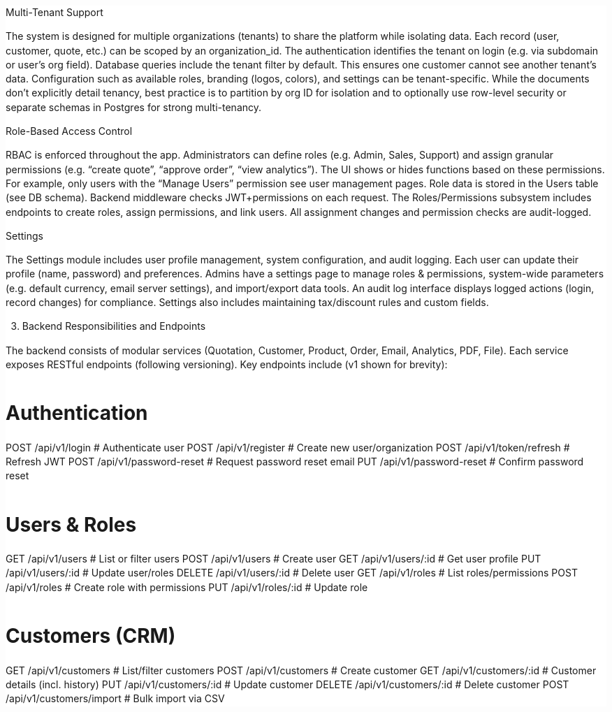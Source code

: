 Multi-Tenant Support

The system is designed for multiple organizations (tenants) to share the platform while isolating data. Each record (user, customer, quote, etc.) can be scoped by an organization_id. The authentication identifies the tenant on login (e.g. via subdomain or user’s org field). Database queries include the tenant filter by default. This ensures one customer cannot see another tenant’s data. Configuration such as available roles, branding (logos, colors), and settings can be tenant-specific. While the documents don’t explicitly detail tenancy, best practice is to partition by org ID for isolation and to optionally use row-level security or separate schemas in Postgres for strong multi-tenancy.

Role-Based Access Control

RBAC is enforced throughout the app. Administrators can define roles (e.g. Admin, Sales, Support) and assign granular permissions (e.g. “create quote”, “approve order”, “view analytics”). The UI shows or hides functions based on these permissions. For example, only users with the “Manage Users” permission see user management pages. Role data is stored in the Users table (see DB schema). Backend middleware checks JWT+permissions on each request. The Roles/Permissions subsystem includes endpoints to create roles, assign permissions, and link users. All assignment changes and permission checks are audit-logged.

Settings

The Settings module includes user profile management, system configuration, and audit logging. Each user can update their profile (name, password) and preferences. Admins have a settings page to manage roles & permissions, system-wide parameters (e.g. default currency, email server settings), and import/export data tools. An audit log interface displays logged actions (login, record changes) for compliance. Settings also includes maintaining tax/discount rules and custom fields.

3. Backend Responsibilities and Endpoints

The backend consists of modular services (Quotation, Customer, Product, Order, Email, Analytics, PDF, File). Each service exposes RESTful endpoints (following versioning). Key endpoints include (v1 shown for brevity):

# Authentication
POST /api/v1/login            # Authenticate user
POST /api/v1/register         # Create new user/organization
POST /api/v1/token/refresh    # Refresh JWT
POST /api/v1/password-reset   # Request password reset email
PUT  /api/v1/password-reset   # Confirm password reset

# Users & Roles
GET    /api/v1/users             # List or filter users
POST   /api/v1/users             # Create user
GET    /api/v1/users/:id         # Get user profile
PUT    /api/v1/users/:id         # Update user/roles
DELETE /api/v1/users/:id         # Delete user
GET    /api/v1/roles             # List roles/permissions
POST   /api/v1/roles             # Create role with permissions
PUT    /api/v1/roles/:id         # Update role

# Customers (CRM)
GET    /api/v1/customers         # List/filter customers
POST   /api/v1/customers         # Create customer
GET    /api/v1/customers/:id     # Customer details (incl. history)
PUT    /api/v1/customers/:id     # Update customer
DELETE /api/v1/customers/:id     # Delete customer
POST   /api/v1/customers/import  # Bulk import via CSV

